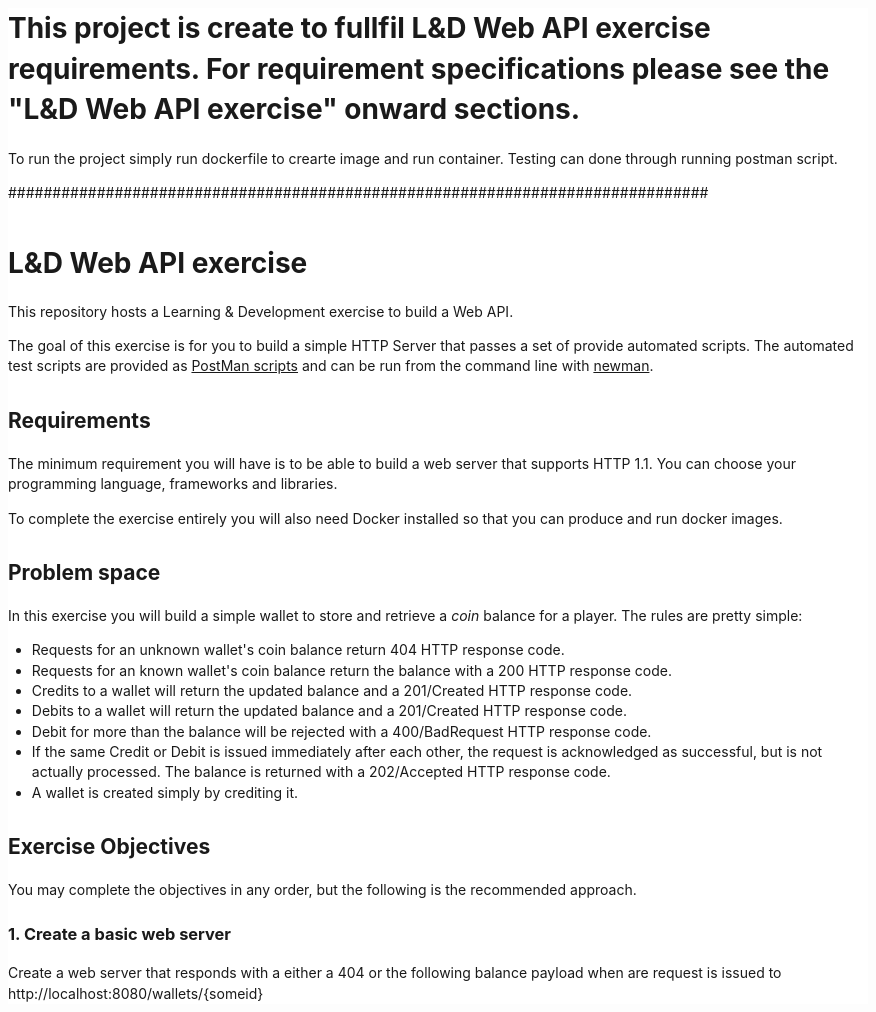 # This project is create to fullfil L&D Web API exercise requirements. For requirement specifications please see the "L&D Web API exercise" onward sections.

To run the project simply run dockerfile to crearte image and run container. Testing can done through running postman script.

###############################################################################

# L&D Web API exercise

This repository hosts a Learning & Development exercise to build a Web API.

The goal of this exercise is for you to build a simple HTTP Server that passes a set of provide automated scripts.
The automated test scripts are provided as [PostMan scripts](https://www.getpostman.com/) and can be run from the command line with [newman](https://www.npmjs.com/package/newman).

## Requirements

The minimum requirement you will have is to be able to build a web server that supports HTTP 1.1.
You can choose your programming language, frameworks and libraries.

To complete the exercise entirely you will also need Docker installed so that you can produce and run docker images.

## Problem space

In this exercise you will build a simple wallet to store and retrieve a _coin_ balance for a player.
The rules are pretty simple:

* Requests for an unknown wallet's coin balance return 404 HTTP response code.
* Requests for an known wallet's coin balance return the balance with a 200 HTTP response code.
* Credits to a wallet will return the updated balance and a 201/Created HTTP response code.
* Debits to a wallet will return the updated balance and a 201/Created HTTP response code.
* Debit for more than the balance will be rejected with a 400/BadRequest HTTP response code.
* If the same Credit or Debit is issued immediately after each other, the request is acknowledged as successful, but is not actually processed. The balance is returned with a 202/Accepted HTTP response code.
* A wallet is created simply by crediting it.

## Exercise Objectives

You may complete the objectives in any order, but the following is the recommended approach.

### 1. Create a basic web server

Create a web server that responds with a either a 404 or the following balance payload when are request is issued to http://localhost:8080/wallets/{someid}
